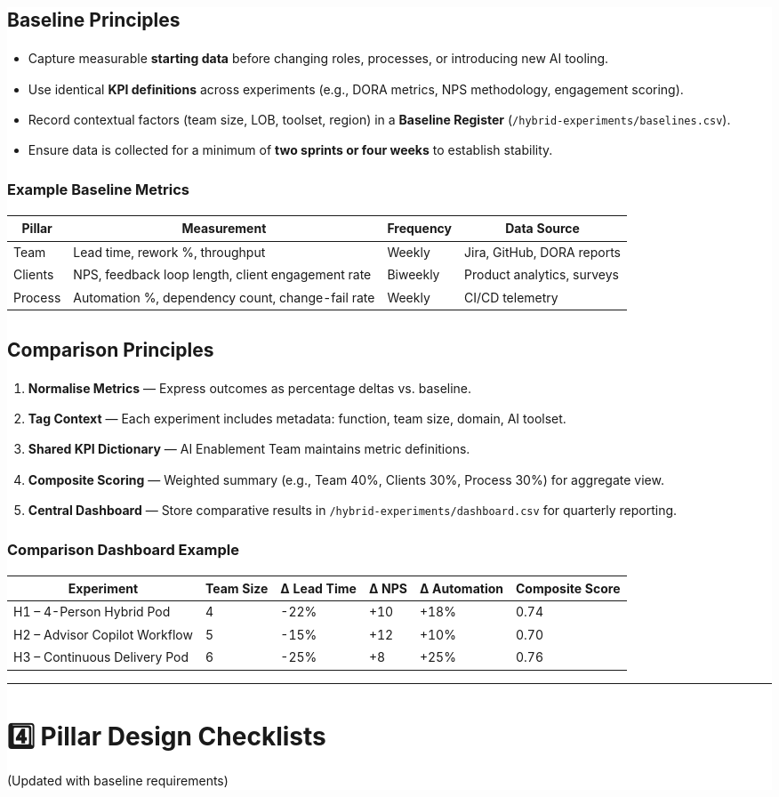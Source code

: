 ## Baseline Principles

- Capture measurable **starting data** before changing roles, processes, or introducing new AI tooling.
    
- Use identical **KPI definitions** across experiments (e.g., DORA metrics, NPS methodology, engagement scoring).
    
- Record contextual factors (team size, LOB, toolset, region) in a **Baseline Register** (`/hybrid-experiments/baselines.csv`).
    
- Ensure data is collected for a minimum of **two sprints or four weeks** to establish stability.
    

### Example Baseline Metrics

|Pillar|Measurement|Frequency|Data Source|
|---|---|---|---|
|Team|Lead time, rework %, throughput|Weekly|Jira, GitHub, DORA reports|
|Clients|NPS, feedback loop length, client engagement rate|Biweekly|Product analytics, surveys|
|Process|Automation %, dependency count, change-fail rate|Weekly|CI/CD telemetry|

## Comparison Principles

1. **Normalise Metrics** — Express outcomes as percentage deltas vs. baseline.
    
2. **Tag Context** — Each experiment includes metadata: function, team size, domain, AI toolset.
    
3. **Shared KPI Dictionary** — AI Enablement Team maintains metric definitions.
    
4. **Composite Scoring** — Weighted summary (e.g., Team 40%, Clients 30%, Process 30%) for aggregate view.
    
5. **Central Dashboard** — Store comparative results in `/hybrid-experiments/dashboard.csv` for quarterly reporting.
    

### Comparison Dashboard Example

|Experiment|Team Size|Δ Lead Time|Δ NPS|Δ Automation|Composite Score|
|---|---|---|---|---|---|
|H1 – 4-Person Hybrid Pod|4|-22%|+10|+18%|0.74|
|H2 – Advisor Copilot Workflow|5|-15%|+12|+10%|0.70|
|H3 – Continuous Delivery Pod|6|-25%|+8|+25%|0.76|

---

# 4️⃣ Pillar Design Checklists

(Updated with baseline requirements)
